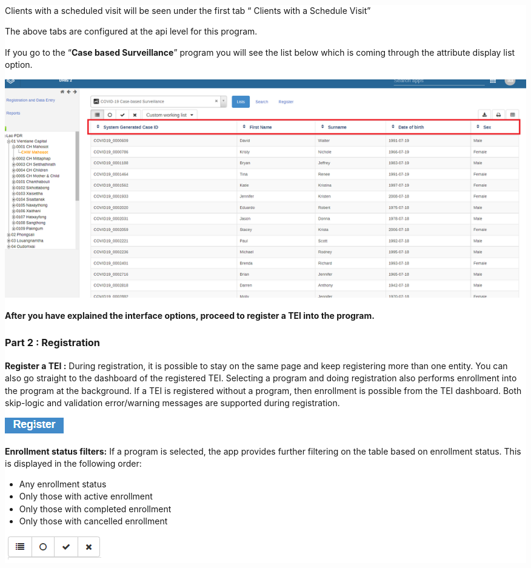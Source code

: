 
Clients with a scheduled visit will be seen under the first tab “ Clients with a Schedule Visit”

The above tabs are configured at the api level for this program.

If you go to the “**Case based Surveillance**” program you will see the list below which is coming through the attribute display list option.

![image12.png](resources/images/image12.png "image_tooltip")

**After you have explained the interface options, proceed to register a TEI into the program.**

### Part 2 : Registration

**Register a TEI :** During registration, it is possible to stay on the same page and keep registering more than one entity. You can also go straight to the dashboard of the registered TEI. Selecting a program and doing registration also performs enrollment into the program at the background. If a TEI is registered without a program, then enrollment is possible from the TEI dashboard. Both skip-logic and validation error/warning messages are supported during registration.

![image34.png](resources/images/image34.png "image_tooltip")

**Enrollment status filters:** If a program is selected, the app provides further filtering on the table based on enrollment status. This is displayed in the following order:

* Any enrollment status
* Only those with active enrollment
* Only those with completed enrollment
* Only those with cancelled enrollment

![image33.png](resources/images/image33.png "image_tooltip")
